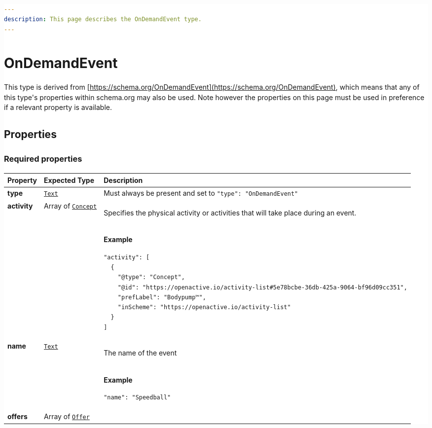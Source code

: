 ```yaml
---
description: This page describes the OnDemandEvent type.
---
```


# OnDemandEvent

This type is derived from [https://schema.org/OnDemandEvent](https://schema.org/OnDemandEvent), which means that any of this type's properties within schema.org may also be used. Note however the properties on this page must be used in preference if a relevant property is available.

## **Properties**

### **Required properties**
    
<table>
  <thead>
    <tr>
      <th style="text-align:left">Property</th>
      <th style="text-align:left">Expected Type</th>
      <th style="text-align:left">Description</th>
    </tr>
  </thead>
  <tbody>
    <tr>
      <td style="text-align:left"><b>type</b></td>
      <td style="text-align:left">
        <a href="https://schema.org/Text"><code>Text</code></a>
      </td>
      <td style="text-align:left">
        Must always be present and set to <code>"type": "OnDemandEvent"</code>
      </td>
    </tr>
    <tr>
      <td style="text-align:left"><b>activity</b></td>
      <td style="text-align:left">
        Array of <a href="https://developer.openactive.io/data-model/types/concept"><code>Concept</code></a>
      </td>
      <td style="text-align:left">
        <p>Specifies the physical activity or activities that will take place during an event.</p><p></br><b>Example</b></p><p><code>"activity": [<br/>&nbsp;&nbsp;{<br/>&nbsp;&nbsp;&nbsp;&nbsp;&quot;@type&quot;:&nbsp;&quot;Concept&quot;,<br/>&nbsp;&nbsp;&nbsp;&nbsp;&quot;@id&quot;:&nbsp;&quot;https://openactive.io/activity-list#5e78bcbe-36db-425a-9064-bf96d09cc351&quot;,<br/>&nbsp;&nbsp;&nbsp;&nbsp;&quot;prefLabel&quot;:&nbsp;&quot;Bodypump™&quot;,<br/>&nbsp;&nbsp;&nbsp;&nbsp;&quot;inScheme&quot;:&nbsp;&quot;https://openactive.io/activity-list&quot;<br/>&nbsp;&nbsp;}<br/>]</code></p>
      </td>
    </tr>
    <tr>
      <td style="text-align:left"><b>name</b></td>
      <td style="text-align:left">
        <a href="https://schema.org/Text"><code>Text</code></a>
      </td>
      <td style="text-align:left">
        <p>The name of the event</p><p></br><b>Example</b></p><p><code>"name": "Speedball"</code></p>
      </td>
    </tr>
    <tr>
      <td style="text-align:left"><b>offers</b></td>
      <td style="text-align:left">
        Array of <a href="https://developer.openactive.io/data-model/types/offer"><code>Offer</code></a>
